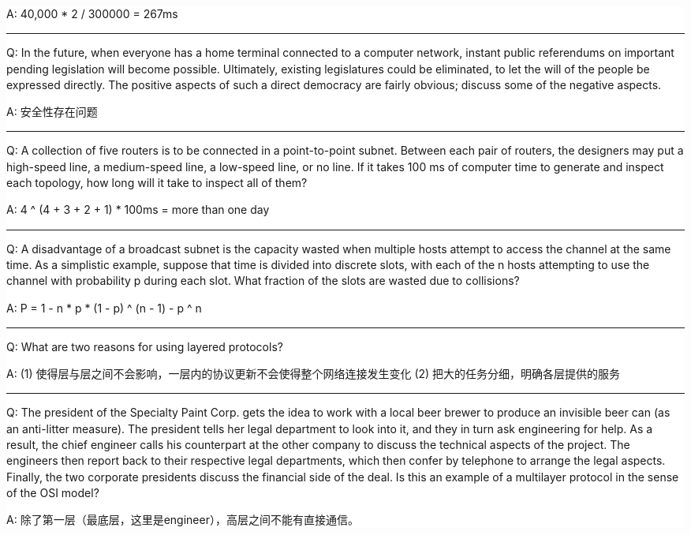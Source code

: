 A:
40,000 * 2 / 300000 = 267ms

***

Q:
In the future, when everyone has a home terminal connected to a computer network, instant public referendums on important pending legislation will become possible. Ultimately, existing legislatures could be eliminated, to let the will of the people be expressed directly. The positive aspects of such a direct democracy are fairly obvious; discuss some of the negative aspects.

A:
安全性存在问题

***

Q:
A collection of five routers is to be connected in a point-to-point subnet. Between each pair of routers, the designers may put a high-speed line, a medium-speed line, a low-speed line, or no line. If it takes 100 ms of computer time to generate and inspect each topology, how long will it take to inspect all of them?

A:
4 ^ (4 + 3 + 2 + 1) * 100ms = more than one day

***

Q:
A disadvantage of a broadcast subnet is the capacity wasted when multiple hosts attempt to access the channel at the same time. As a simplistic example, suppose that time is divided into discrete slots, with each of the n hosts attempting to use the channel with probability p during each slot. What fraction of the slots are wasted due to collisions?

A:
P = 1 - n * p * (1 - p) ^ (n - 1) - p ^ n

***

Q:
What are two reasons for using layered protocols?

A:
(1) 使得层与层之间不会影响，一层内的协议更新不会使得整个网络连接发生变化
(2) 把大的任务分细，明确各层提供的服务

***

Q:
The president of the Specialty Paint Corp. gets the idea to work with a local beer brewer to produce an invisible beer can (as an anti-litter measure). The president tells her legal department to look into it, and they in turn ask engineering for help. As a result, the chief engineer calls his counterpart at the other company to discuss the technical aspects of the project. The engineers then report back to their respective legal departments, which then confer by telephone to arrange the legal aspects. Finally, the two corporate presidents discuss the financial side of the deal. Is this an example of a multilayer protocol in the sense of the OSI model?

A:
除了第一层（最底层，这里是engineer），高层之间不能有直接通信。

